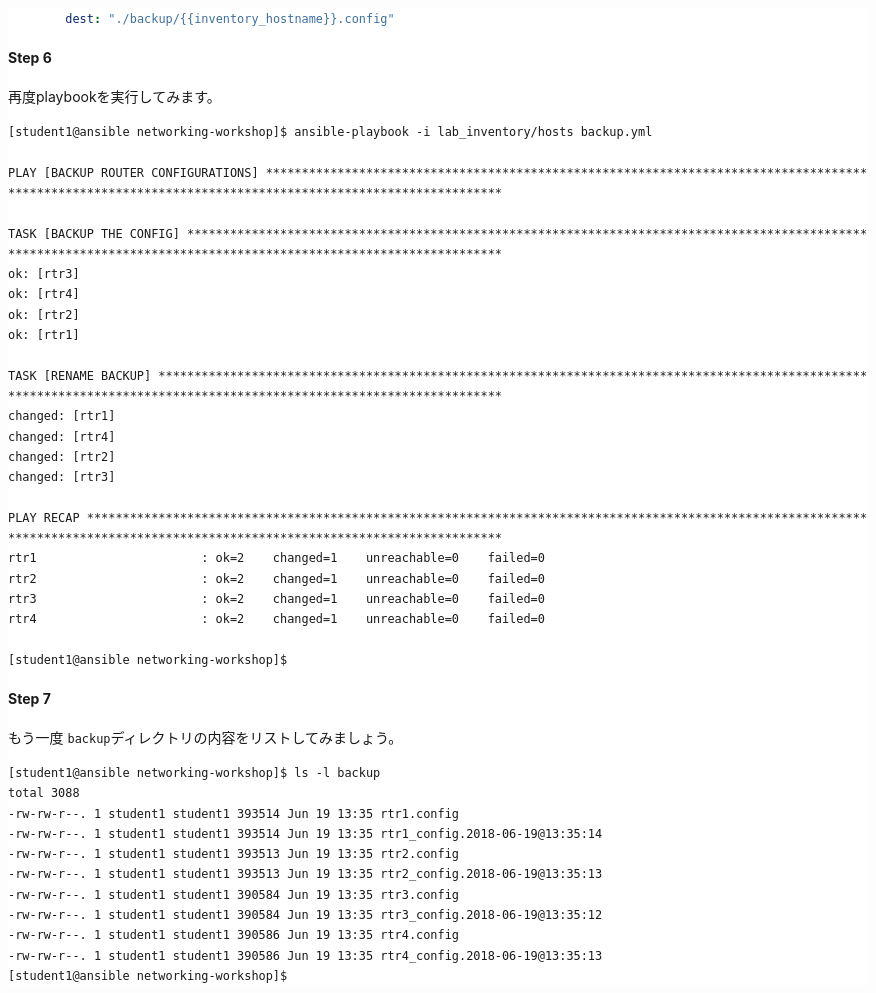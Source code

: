 ``` yaml
        dest: "./backup/{{inventory_hostname}}.config"
```


#### Step 6

再度playbookを実行してみます。

``` shell
[student1@ansible networking-workshop]$ ansible-playbook -i lab_inventory/hosts backup.yml

PLAY [BACKUP ROUTER CONFIGURATIONS] *********************************************************************************************************************************************************

TASK [BACKUP THE CONFIG] ********************************************************************************************************************************************************************
ok: [rtr3]
ok: [rtr4]
ok: [rtr2]
ok: [rtr1]

TASK [RENAME BACKUP] ************************************************************************************************************************************************************************
changed: [rtr1]
changed: [rtr4]
changed: [rtr2]
changed: [rtr3]

PLAY RECAP **********************************************************************************************************************************************************************************
rtr1                       : ok=2    changed=1    unreachable=0    failed=0   
rtr2                       : ok=2    changed=1    unreachable=0    failed=0   
rtr3                       : ok=2    changed=1    unreachable=0    failed=0   
rtr4                       : ok=2    changed=1    unreachable=0    failed=0   

[student1@ansible networking-workshop]$

```

#### Step 7

もう一度 `backup`ディレクトリの内容をリストしてみましょう。

``` shell
[student1@ansible networking-workshop]$ ls -l backup
total 3088
-rw-rw-r--. 1 student1 student1 393514 Jun 19 13:35 rtr1.config
-rw-rw-r--. 1 student1 student1 393514 Jun 19 13:35 rtr1_config.2018-06-19@13:35:14
-rw-rw-r--. 1 student1 student1 393513 Jun 19 13:35 rtr2.config
-rw-rw-r--. 1 student1 student1 393513 Jun 19 13:35 rtr2_config.2018-06-19@13:35:13
-rw-rw-r--. 1 student1 student1 390584 Jun 19 13:35 rtr3.config
-rw-rw-r--. 1 student1 student1 390584 Jun 19 13:35 rtr3_config.2018-06-19@13:35:12
-rw-rw-r--. 1 student1 student1 390586 Jun 19 13:35 rtr4.config
-rw-rw-r--. 1 student1 student1 390586 Jun 19 13:35 rtr4_config.2018-06-19@13:35:13
[student1@ansible networking-workshop]$

```
